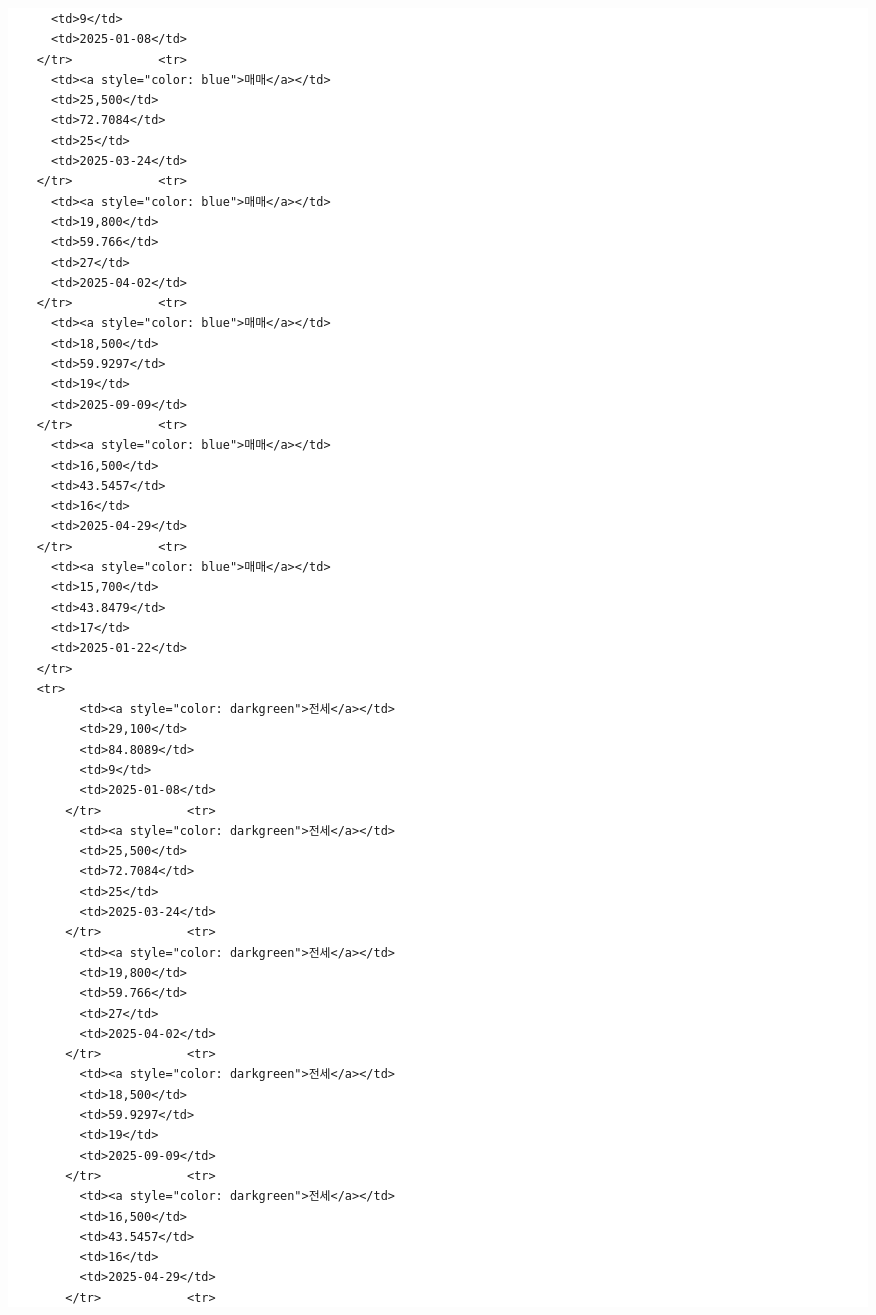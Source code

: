           <td>9</td>
          <td>2025-01-08</td>
        </tr>            <tr>
          <td><a style="color: blue">매매</a></td>
          <td>25,500</td>
          <td>72.7084</td>
          <td>25</td>
          <td>2025-03-24</td>
        </tr>            <tr>
          <td><a style="color: blue">매매</a></td>
          <td>19,800</td>
          <td>59.766</td>
          <td>27</td>
          <td>2025-04-02</td>
        </tr>            <tr>
          <td><a style="color: blue">매매</a></td>
          <td>18,500</td>
          <td>59.9297</td>
          <td>19</td>
          <td>2025-09-09</td>
        </tr>            <tr>
          <td><a style="color: blue">매매</a></td>
          <td>16,500</td>
          <td>43.5457</td>
          <td>16</td>
          <td>2025-04-29</td>
        </tr>            <tr>
          <td><a style="color: blue">매매</a></td>
          <td>15,700</td>
          <td>43.8479</td>
          <td>17</td>
          <td>2025-01-22</td>
        </tr>        
        <tr>
              <td><a style="color: darkgreen">전세</a></td>
              <td>29,100</td>
              <td>84.8089</td>
              <td>9</td>
              <td>2025-01-08</td>
            </tr>            <tr>
              <td><a style="color: darkgreen">전세</a></td>
              <td>25,500</td>
              <td>72.7084</td>
              <td>25</td>
              <td>2025-03-24</td>
            </tr>            <tr>
              <td><a style="color: darkgreen">전세</a></td>
              <td>19,800</td>
              <td>59.766</td>
              <td>27</td>
              <td>2025-04-02</td>
            </tr>            <tr>
              <td><a style="color: darkgreen">전세</a></td>
              <td>18,500</td>
              <td>59.9297</td>
              <td>19</td>
              <td>2025-09-09</td>
            </tr>            <tr>
              <td><a style="color: darkgreen">전세</a></td>
              <td>16,500</td>
              <td>43.5457</td>
              <td>16</td>
              <td>2025-04-29</td>
            </tr>            <tr>